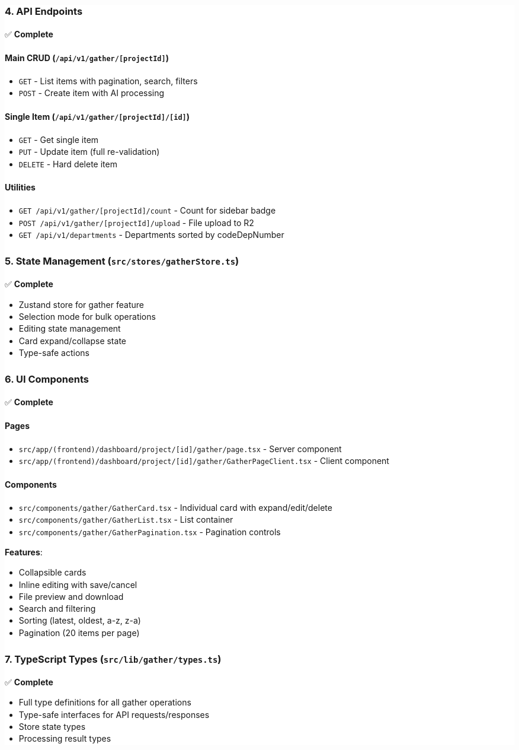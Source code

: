### 4. API Endpoints
✅ **Complete**

#### Main CRUD (`/api/v1/gather/[projectId]`)
- `GET` - List items with pagination, search, filters
- `POST` - Create item with AI processing

#### Single Item (`/api/v1/gather/[projectId]/[id]`)
- `GET` - Get single item
- `PUT` - Update item (full re-validation)
- `DELETE` - Hard delete item

#### Utilities
- `GET /api/v1/gather/[projectId]/count` - Count for sidebar badge
- `POST /api/v1/gather/[projectId]/upload` - File upload to R2
- `GET /api/v1/departments` - Departments sorted by codeDepNumber

### 5. State Management (`src/stores/gatherStore.ts`)
✅ **Complete**

- Zustand store for gather feature
- Selection mode for bulk operations
- Editing state management
- Card expand/collapse state
- Type-safe actions

### 6. UI Components
✅ **Complete**

#### Pages
- `src/app/(frontend)/dashboard/project/[id]/gather/page.tsx` - Server component
- `src/app/(frontend)/dashboard/project/[id]/gather/GatherPageClient.tsx` - Client component

#### Components
- `src/components/gather/GatherCard.tsx` - Individual card with expand/edit/delete
- `src/components/gather/GatherList.tsx` - List container
- `src/components/gather/GatherPagination.tsx` - Pagination controls

**Features**:
- Collapsible cards
- Inline editing with save/cancel
- File preview and download
- Search and filtering
- Sorting (latest, oldest, a-z, z-a)
- Pagination (20 items per page)

### 7. TypeScript Types (`src/lib/gather/types.ts`)
✅ **Complete**

- Full type definitions for all gather operations
- Type-safe interfaces for API requests/responses
- Store state types
- Processing result types
